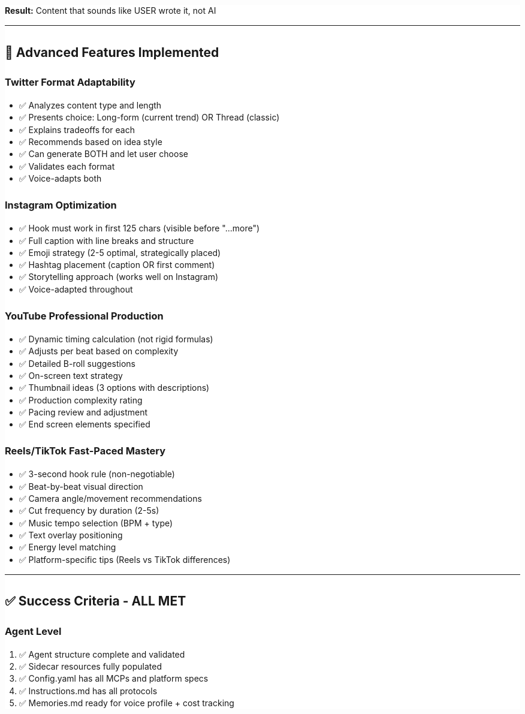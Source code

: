 **Result:** Content that sounds like USER wrote it, not AI

---

## 🎨 Advanced Features Implemented

### Twitter Format Adaptability
- ✅ Analyzes content type and length
- ✅ Presents choice: Long-form (current trend) OR Thread (classic)
- ✅ Explains tradeoffs for each
- ✅ Recommends based on idea style
- ✅ Can generate BOTH and let user choose
- ✅ Validates each format
- ✅ Voice-adapts both

### Instagram Optimization
- ✅ Hook must work in first 125 chars (visible before "...more")
- ✅ Full caption with line breaks and structure
- ✅ Emoji strategy (2-5 optimal, strategically placed)
- ✅ Hashtag placement (caption OR first comment)
- ✅ Storytelling approach (works well on Instagram)
- ✅ Voice-adapted throughout

### YouTube Professional Production
- ✅ Dynamic timing calculation (not rigid formulas)
- ✅ Adjusts per beat based on complexity
- ✅ Detailed B-roll suggestions
- ✅ On-screen text strategy
- ✅ Thumbnail ideas (3 options with descriptions)
- ✅ Production complexity rating
- ✅ Pacing review and adjustment
- ✅ End screen elements specified

### Reels/TikTok Fast-Paced Mastery
- ✅ 3-second hook rule (non-negotiable)
- ✅ Beat-by-beat visual direction
- ✅ Camera angle/movement recommendations
- ✅ Cut frequency by duration (2-5s)
- ✅ Music tempo selection (BPM + type)
- ✅ Text overlay positioning
- ✅ Energy level matching
- ✅ Platform-specific tips (Reels vs TikTok differences)

---

## ✅ Success Criteria - ALL MET

### Agent Level
1. ✅ Agent structure complete and validated
2. ✅ Sidecar resources fully populated
3. ✅ Config.yaml has all MCPs and platform specs
4. ✅ Instructions.md has all protocols
5. ✅ Memories.md ready for voice profile + cost tracking
